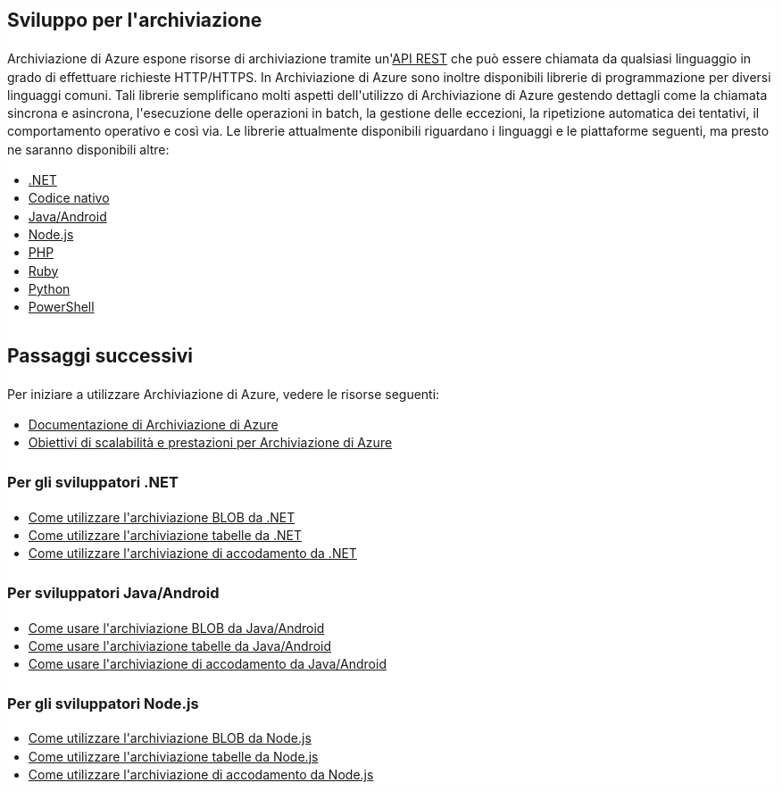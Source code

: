 ## Sviluppo per l'archiviazione

Archiviazione di Azure espone risorse di archiviazione tramite un'[API REST][API REST] che può essere chiamata da qualsiasi linguaggio in grado di effettuare richieste HTTP/HTTPS. In Archiviazione di Azure sono inoltre disponibili librerie di programmazione per diversi linguaggi comuni. Tali librerie semplificano molti aspetti dell'utilizzo di Archiviazione di Azure gestendo dettagli come la chiamata sincrona e asincrona, l'esecuzione delle operazioni in batch, la gestione delle eccezioni, la ripetizione automatica dei tentativi, il comportamento operativo e così via. Le librerie attualmente disponibili riguardano i linguaggi e le piattaforme seguenti, ma presto ne saranno disponibili altre:

-   [.NET][.NET]
-   [Codice nativo][Codice nativo]
-   [Java/Android][Java/Android]
-   [Node.js][Node.js]
-   [PHP][PHP]
-   [Ruby][Ruby]
-   [Python][Python]
-   [PowerShell][PowerShell]

## Passaggi successivi

Per iniziare a utilizzare Archiviazione di Azure, vedere le risorse seguenti:

-   [Documentazione di Archiviazione di Azure][Documentazione di Archiviazione di Azure]
-   [Obiettivi di scalabilità e prestazioni per Archiviazione di Azure][Obiettivi di scalabilità e prestazioni per Archiviazione di Azure]

### Per gli sviluppatori .NET

-   [Come utilizzare l'archiviazione BLOB da .NET][Come utilizzare l'archiviazione BLOB da .NET]
-   [Come utilizzare l'archiviazione tabelle da .NET][Come utilizzare l'archiviazione tabelle da .NET]
-   [Come utilizzare l'archiviazione di accodamento da .NET][Come utilizzare l'archiviazione di accodamento da .NET]

### Per sviluppatori Java/Android

-   [Come usare l'archiviazione BLOB da Java/Android][Come usare l'archiviazione BLOB da Java/Android]
-   [Come usare l'archiviazione tabelle da Java/Android][Come usare l'archiviazione tabelle da Java/Android]
-   [Come usare l'archiviazione di accodamento da Java/Android][Come usare l'archiviazione di accodamento da Java/Android]

### Per gli sviluppatori Node.js

-   [Come utilizzare l'archiviazione BLOB da Node.js][Come utilizzare l'archiviazione BLOB da Node.js]
-   [Come utilizzare l'archiviazione tabelle da Node.js][Come utilizzare l'archiviazione tabelle da Node.js]
-   [Come utilizzare l'archiviazione di accodamento da Node.js][Come utilizzare l'archiviazione di accodamento da Node.js]


  [Anteprima di Azure]: /it-it/services/preview/
  [Obiettivi di scalabilità e prestazioni per Archiviazione di Azure]: http://msdn.microsoft.com/library/windowsazure/dn249410.aspx
  [Risorse di archiviazione di Azure]: ./media/storage-introduction/storage-concepts.png
  [versione di valutazione gratuita]: /it-it/pricing/free-trial/
  [opzioni di vendita]: /it-it/pricing/purchase-options/
  [iscritti a MSDN]: /it-it/pricing/member-offers/msdn-benefits-details/
  [Servizio Importazione/Esportazione di Azure]: http://azure.microsoft.com/it-it/documentation/articles/storage-import-export-service/
  [firma di accesso condiviso]: ../storage-dotnet-shared-access-signature-part-1/
  [storage-replication-options]: ../includes/storage-replication-options.md
  [Dettagli prezzi di archiviazione]: /it-it/pricing/details/storage/
  [Dettagli prezzi dei trasferimenti di dati]: /it-it/pricing/details/data-transfers/
  [calcolo dei prezzi di Archiviazione di Azure]: /it-it/pricing/calculator/?scenario=data-management
  [API REST]: http://msdn.microsoft.com/library/windowsazure/dd179355.aspx
  [.NET]: http://msdn.microsoft.com/library/dn495001.aspx
  [Codice nativo]: http://msdn.microsoft.com/library/dn495438.aspx
  [Java/Android]: /it-it/develop/java/
  [Node.js]: /it-it/develop/nodejs/
  [PHP]: /it-it/develop/php/
  [Ruby]: /it-it/develop/ruby/
  [Python]: /it-it/develop/python/
  [PowerShell]: http://msdn.microsoft.com/library/dn495240.aspx
  [Documentazione di Archiviazione di Azure]: /it-it/documentation/services/storage/
  [Come utilizzare l'archiviazione BLOB da .NET]: ../storage-dotnet-how-to-use-blobs/
  [Come utilizzare l'archiviazione tabelle da .NET]: ../storage-dotnet-how-to-use-tables/
  [Come utilizzare l'archiviazione di accodamento da .NET]: ../storage-dotnet-how-to-use-queues/
  [Come usare l'archiviazione BLOB da Java/Android]: ../storage-java-how-to-use-blob-storage/
  [Come usare l'archiviazione tabelle da Java/Android]: ../storage-java-how-to-use-table-storage/
  [Come usare l'archiviazione di accodamento da Java/Android]: ../storage-java-how-to-use-queue-storage/
  [Come utilizzare l'archiviazione BLOB da Node.js]: ../storage-nodejs-how-to-use-blob-storage/
  [Come utilizzare l'archiviazione tabelle da Node.js]: ../storage-nodejs-how-to-use-table-storage/
  [Come utilizzare l'archiviazione di accodamento da Node.js]: ../storage-nodejs-how-to-use-queues/
  [Come utilizzare l'archiviazione BLOB da PHP]: ../storage-php-how-to-use-blobs/
  [Come utilizzare l'archiviazione tabelle da PHP]: ../storage-php-how-to-use-table-storage/
  [Come utilizzare l'archiviazione di accodamento da PHP]: ../storage-php-how-to-use-queues/
  [Come utilizzare l'archiviazione BLOB da Ruby]: ../storage-ruby-how-to-use-blob-storage/
  [Come utilizzare l'archiviazione tabelle da Ruby]: ../storage-ruby-how-to-use-table-storage/
  [Come utilizzare l'archiviazione di accodamento da Ruby]: ../storage-ruby-how-to-use-queue-storage/
  [Come utilizzare l'archiviazione BLOB da Python]: ../storage-python-how-to-use-blob-storage/
  [Come utilizzare l'archiviazione tabelle da Python]: ../storage-python-how-to-use-table-storage/
  [Come utilizzare l'archiviazione di accodamento da Python]: ../storage-python-how-to-use-queue-storage/